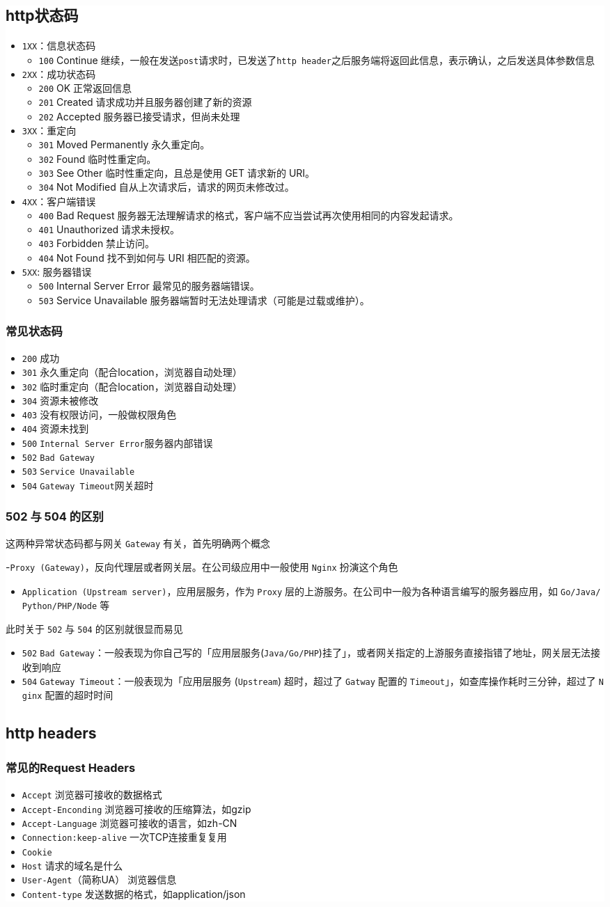 ## http状态码

- `1XX`：信息状态码
  - `100` Continue 继续，一般在发送`post`请求时，已发送了`http header`之后服务端将返回此信息，表示确认，之后发送具体参数信息
- `2XX`：成功状态码
  - `200` OK 正常返回信息
  - `201` Created 请求成功并且服务器创建了新的资源
  - `202` Accepted 服务器已接受请求，但尚未处理
- `3XX`：重定向
  - `301` Moved Permanently 永久重定向。
  - `302` Found 临时性重定向。
  - `303` See Other 临时性重定向，且总是使用 GET 请求新的 URI。
  - `304` Not Modified 自从上次请求后，请求的网页未修改过。
- `4XX`：客户端错误
  - `400` Bad Request 服务器无法理解请求的格式，客户端不应当尝试再次使用相同的内容发起请求。
  - `401` Unauthorized 请求未授权。
  - `403` Forbidden 禁止访问。
  - `404` Not Found 找不到如何与 URI 相匹配的资源。
- `5XX`: 服务器错误
  - `500` Internal Server Error 最常见的服务器端错误。
  - `503` Service Unavailable 服务器端暂时无法处理请求（可能是过载或维护）。

### 常见状态码

- `200` 成功
- `301` 永久重定向（配合location，浏览器自动处理）
- `302` 临时重定向（配合location，浏览器自动处理）
- `304` 资源未被修改
- `403` 没有权限访问，一般做权限角色
- `404` 资源未找到
- `500` `Internal Server Error`服务器内部错误
- `502` `Bad Gateway`
- `503` `Service Unavailable`
- `504` `Gateway Timeout`网关超时

### 502 与 504 的区别

这两种异常状态码都与网关 `Gateway` 有关，首先明确两个概念

-`Proxy (Gateway)`，反向代理层或者网关层。在公司级应用中一般使用 `Nginx` 扮演这个角色
- `Application (Upstream server)`，应用层服务，作为 `Proxy` 层的上游服务。在公司中一般为各种语言编写的服务器应用，如 `Go/Java/Python/PHP/Node` 等

此时关于 `502` 与 `504` 的区别就很显而易见

- `502` `Bad Gateway`：一般表现为你自己写的「应用层服务(`Java/Go/PHP`)挂了」，或者网关指定的上游服务直接指错了地址，网关层无法接收到响应
- `504` `Gateway Timeout`：一般表现为「应用层服务 (`Upstream`) 超时，超过了 `Gatway` 配置的 `Timeout`」，如查库操作耗时三分钟，超过了 `Nginx` 配置的超时时间

## http headers

### 常见的Request Headers
- `Accept` 浏览器可接收的数据格式
- `Accept-Enconding` 浏览器可接收的压缩算法，如gzip
- `Accept-Language` 浏览器可接收的语言，如zh-CN
- `Connection:keep-alive` 一次TCP连接重复复用
- `Cookie`
- `Host` 请求的域名是什么
- `User-Agent`（简称UA） 浏览器信息
- `Content-type` 发送数据的格式，如application/json

